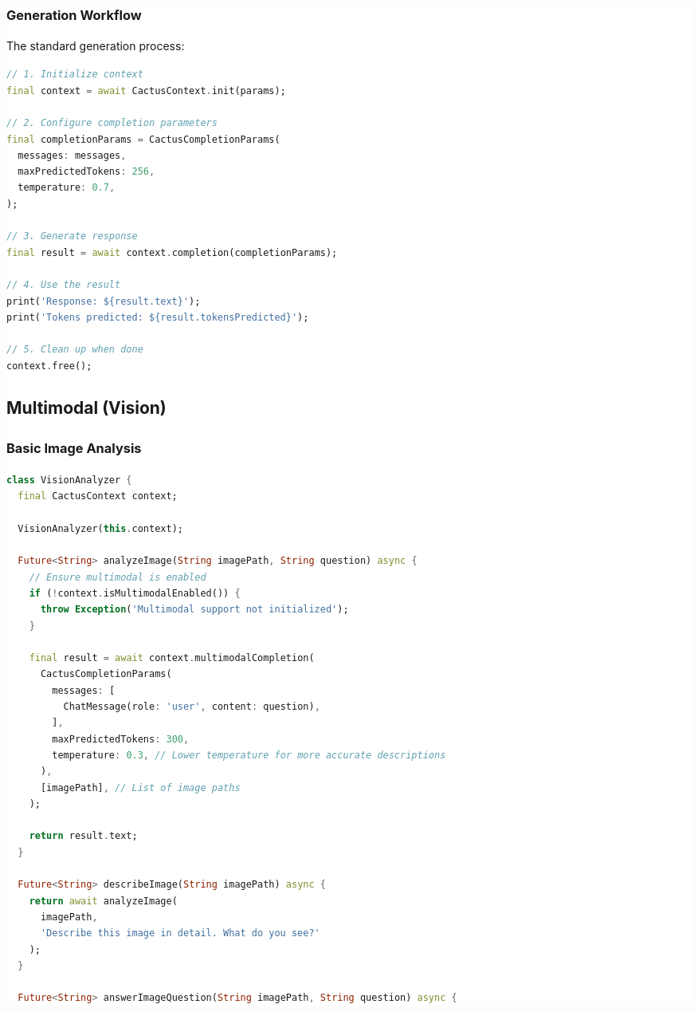 ### Generation Workflow

The standard generation process:

```dart
// 1. Initialize context
final context = await CactusContext.init(params);

// 2. Configure completion parameters
final completionParams = CactusCompletionParams(
  messages: messages,
  maxPredictedTokens: 256,
  temperature: 0.7,
);

// 3. Generate response
final result = await context.completion(completionParams);

// 4. Use the result
print('Response: ${result.text}');
print('Tokens predicted: ${result.tokensPredicted}');

// 5. Clean up when done
context.free();
```

## Multimodal (Vision)

### Basic Image Analysis

```dart
class VisionAnalyzer {
  final CactusContext context;
  
  VisionAnalyzer(this.context);

  Future<String> analyzeImage(String imagePath, String question) async {
    // Ensure multimodal is enabled
    if (!context.isMultimodalEnabled()) {
      throw Exception('Multimodal support not initialized');
    }

    final result = await context.multimodalCompletion(
      CactusCompletionParams(
        messages: [
          ChatMessage(role: 'user', content: question),
        ],
        maxPredictedTokens: 300,
        temperature: 0.3, // Lower temperature for more accurate descriptions
      ),
      [imagePath], // List of image paths
    );

    return result.text;
  }

  Future<String> describeImage(String imagePath) async {
    return await analyzeImage(
      imagePath,
      'Describe this image in detail. What do you see?'
    );
  }

  Future<String> answerImageQuestion(String imagePath, String question) async {
```